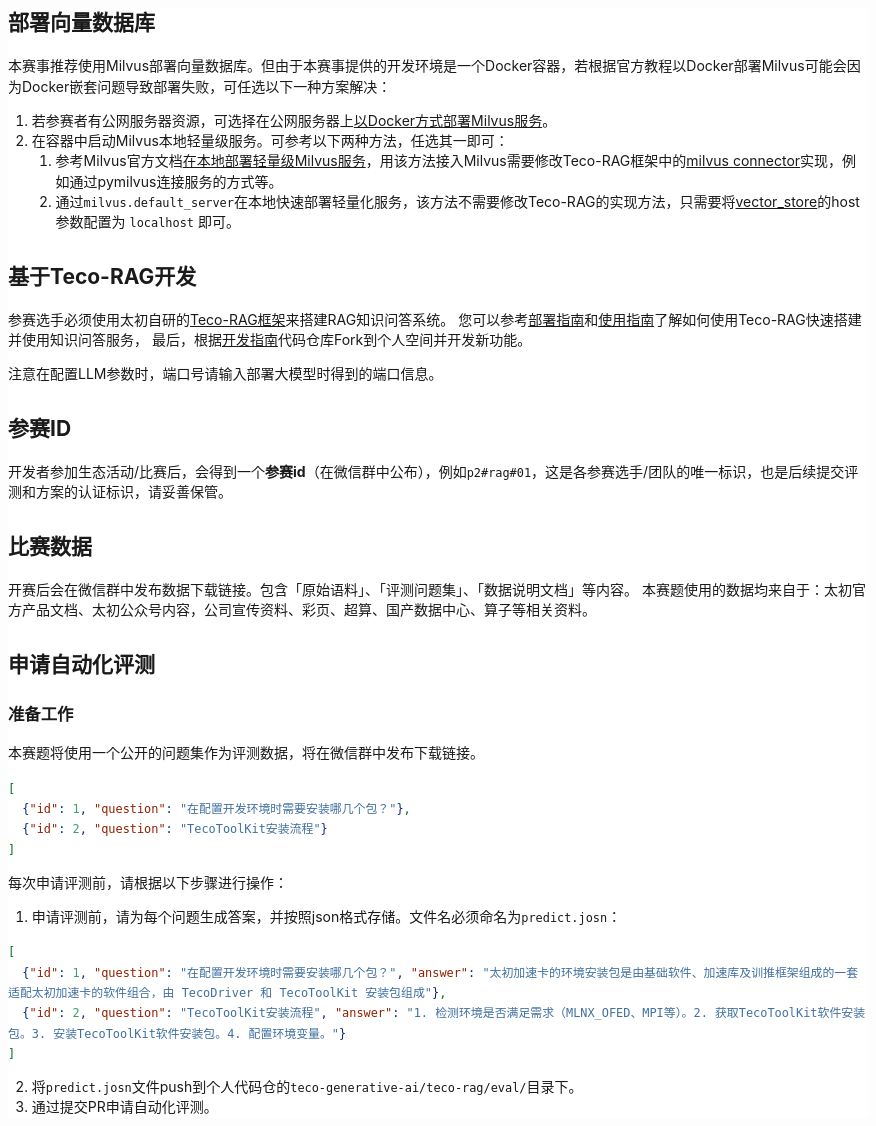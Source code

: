 ## 部署向量数据库
本赛事推荐使用Milvus部署向量数据库。但由于本赛事提供的开发环境是一个Docker容器，若根据官方教程以Docker部署Milvus可能会因为Docker嵌套问题导致部署失败，可任选以下一种方案解决：

1. 若参赛者有公网服务器资源，可选择在公网服务器上[以Docker方式部署Milvus服务](https://milvus.io/docs/install_standalone-docker.md)。
2. 在容器中启动Milvus本地轻量级服务。可参考以下两种方法，任选其一即可：
   1. 参考Milvus官方文档[在本地部署轻量级Milvus服务](https://milvus.io/docs/milvus_lite.md)，用该方法接入Milvus需要修改Teco-RAG框架中的[milvus connector](https://gitee.com/tecorigin/teco-generative-ai/blob/master/teco-rag/rag/connector/vectorstore/milvus.py)实现，例如通过pymilvus连接服务的方式等。
   2. 通过`milvus.default_server`在本地快速部署轻量化服务，该方法不需要修改Teco-RAG的实现方法，只需要将[vector_store](https://gitee.com/tecorigin/teco-generative-ai/blob/master/teco-rag/docs/configuration.md#1-vector_store)的host参数配置为 `localhost` 即可。

## 基于Teco-RAG开发

参赛选手必须使用太初自研的[Teco-RAG框架](https://gitee.com/tecorigin/teco-generative-ai/tree/master/teco-rag)来搭建RAG知识问答系统。
您可以参考[部署指南](deployment.md)和[使用指南](service.md)了解如何使用Teco-RAG快速搭建并使用知识问答服务，
最后，根据[开发指南](development.md)代码仓库Fork到个人空间并开发新功能。

注意在配置LLM参数时，端口号请输入部署大模型时得到的端口信息。


## 参赛ID
开发者参加生态活动/比赛后，会得到一个**参赛id**（在微信群中公布），例如`p2#rag#01`，这是各参赛选手/团队的唯一标识，也是后续提交评测和方案的认证标识，请妥善保管。

## 比赛数据
开赛后会在微信群中发布数据下载链接。包含「原始语料」、「评测问题集」、「数据说明文档」等内容。
本赛题使用的数据均来自于：太初官方产品文档、太初公众号内容，公司宣传资料、彩页、超算、国产数据中心、算子等相关资料。

## 申请自动化评测

### 准备工作

本赛题将使用一个公开的问题集作为评测数据，将在微信群中发布下载链接。
```json
[
  {"id": 1, "question": "在配置开发环境时需要安装哪几个包？"}, 
  {"id": 2, "question": "TecoToolKit安装流程"}
]
```
每次申请评测前，请根据以下步骤进行操作：
1. 申请评测前，请为每个问题生成答案，并按照json格式存储。文件名必须命名为`predict.josn`：
```json
[
  {"id": 1, "question": "在配置开发环境时需要安装哪几个包？", "answer": "太初加速卡的环境安装包是由基础软件、加速库及训推框架组成的一套适配太初加速卡的软件组合，由 TecoDriver 和 TecoToolKit 安装包组成"},
  {"id": 2, "question": "TecoToolKit安装流程", "answer": "1. 检测环境是否满足需求（MLNX_OFED、MPI等）。2. 获取TecoToolKit软件安装包。3. 安装TecoToolKit软件安装包。4. 配置环境变量。"}
]
```
2. 将`predict.josn`文件push到个人代码仓的`teco-generative-ai/teco-rag/eval/`目录下。
3. 通过提交PR申请自动化评测。

